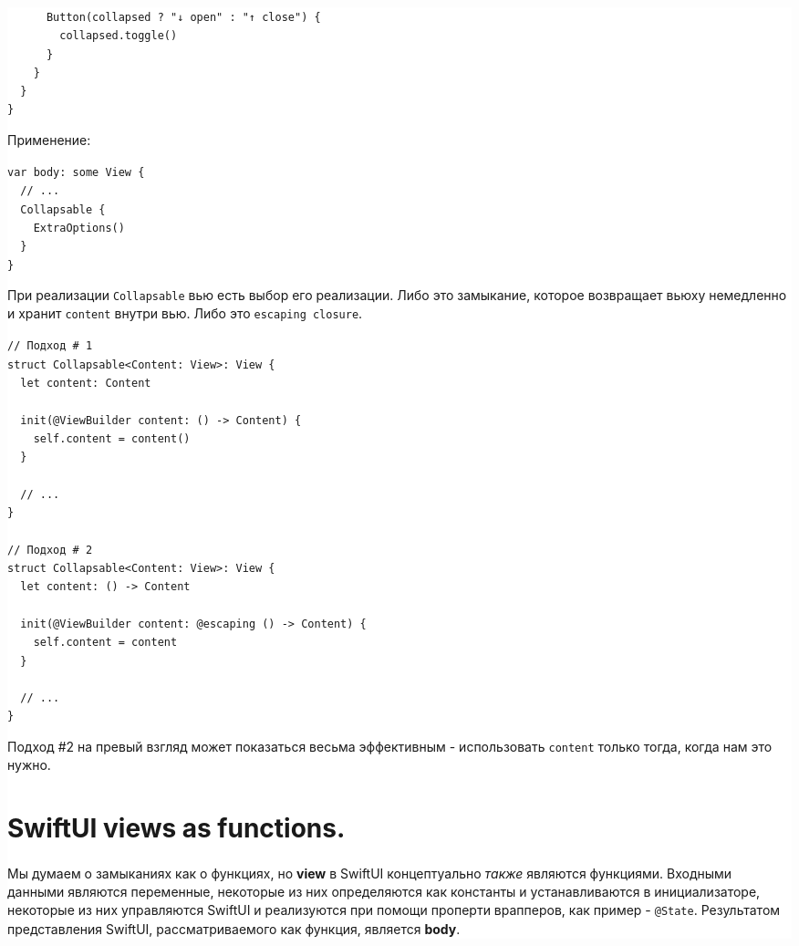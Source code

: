 ```
      Button(collapsed ? "↓ open" : "↑ close") {
        collapsed.toggle()
      }
    }
  }
}
```

Применение:

```
var body: some View {
  // ...
  Collapsable {
    ExtraOptions()
  }
}
```

При реализации `Collapsable` вью есть выбор его реализации. Либо это замыкание, которое возвращает вьюху немедленно и хранит `content` внутри вью. 
Либо это `escaping closure`.

```
// Подход # 1
struct Collapsable<Content: View>: View {
  let content: Content

  init(@ViewBuilder content: () -> Content) {
    self.content = content()
  }

  // ...
}

// Подход # 2
struct Collapsable<Content: View>: View {
  let content: () -> Content

  init(@ViewBuilder content: @escaping () -> Content) {
    self.content = content
  }

  // ...
}
```

Подход #2 на превый взгляд может показаться весьма эффективным - использовать `content` только тогда, когда нам это нужно.

# SwiftUI views as functions.

Мы думаем о замыканиях как о функциях, но **view** в SwiftUI концептуально *также* являются функциями. Входными данными являются переменные, некоторые из них определяются как константы и устанавливаются в инициализаторе, некоторые из них управляются SwiftUI и реализуются при помощи проперти врапперов, как пример - `@State`. Результатом представления SwiftUI, рассматриваемого как функция, является **body**. 
